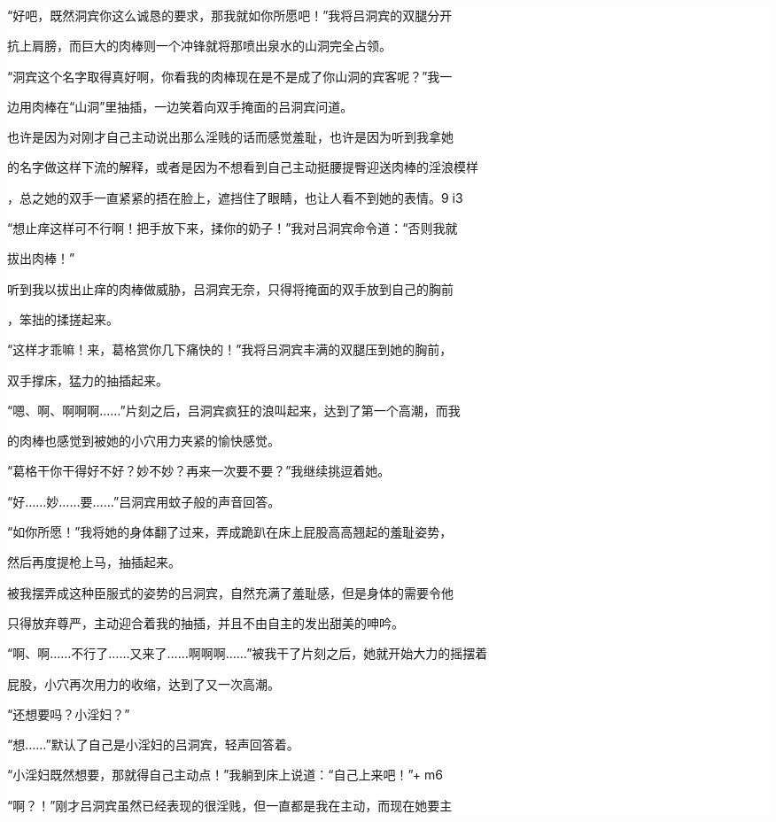 “好吧，既然洞宾你这么诚恳的要求，那我就如你所愿吧！”我将吕洞宾的双腿分开

抗上肩膀，而巨大的肉棒则一个冲锋就将那喷出泉水的山洞完全占领。



“洞宾这个名字取得真好啊，你看我的肉棒现在是不是成了你山洞的宾客呢？”我一

边用肉棒在“山洞”里抽插，一边笑着向双手掩面的吕洞宾问道。

也许是因为对刚才自己主动说出那么淫贱的话而感觉羞耻，也许是因为听到我拿她

的名字做这样下流的解释，或者是因为不想看到自己主动挺腰提臀迎送肉棒的淫浪模样

，总之她的双手一直紧紧的捂在脸上，遮挡住了眼睛，也让人看不到她的表情。9   i3

“想止痒这样可不行啊！把手放下来，揉你的奶子！”我对吕洞宾命令道：“否则我就

拔出肉棒！”



听到我以拔出止痒的肉棒做威胁，吕洞宾无奈，只得将掩面的双手放到自己的胸前

，笨拙的揉搓起来。



“这样才乖嘛！来，葛格赏你几下痛快的！”我将吕洞宾丰满的双腿压到她的胸前，

双手撑床，猛力的抽插起来。

“嗯、啊、啊啊啊……”片刻之后，吕洞宾疯狂的浪叫起来，达到了第一个高潮，而我

的肉棒也感觉到被她的小穴用力夹紧的愉快感觉。



“葛格干你干得好不好？妙不妙？再来一次要不要？”我继续挑逗着她。

“好……妙……要……”吕洞宾用蚊子般的声音回答。



“如你所愿！”我将她的身体翻了过来，弄成跪趴在床上屁股高高翘起的羞耻姿势，

然后再度提枪上马，抽插起来。



被我摆弄成这种臣服式的姿势的吕洞宾，自然充满了羞耻感，但是身体的需要令他

只得放弃尊严，主动迎合着我的抽插，并且不由自主的发出甜美的呻吟。

“啊、啊……不行了……又来了……啊啊啊……”被我干了片刻之后，她就开始大力的摇摆着

屁股，小穴再次用力的收缩，达到了又一次高潮。



“还想要吗？小淫妇？”

“想……”默认了自己是小淫妇的吕洞宾，轻声回答着。



“小淫妇既然想要，那就得自己主动点！”我躺到床上说道：“自己上来吧！”+   m6

“啊？！”刚才吕洞宾虽然已经表现的很淫贱，但一直都是我在主动，而现在她要主

